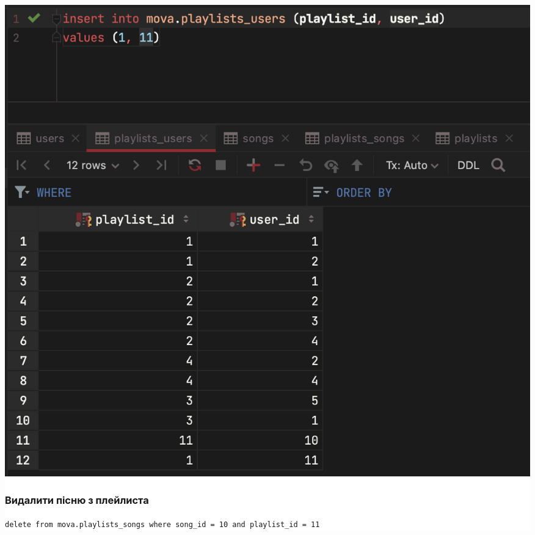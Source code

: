 ![1.4](assets/1.4.png)

### Видалити пісню з плейлиста

```
delete from mova.playlists_songs where song_id = 10 and playlist_id = 11
```
